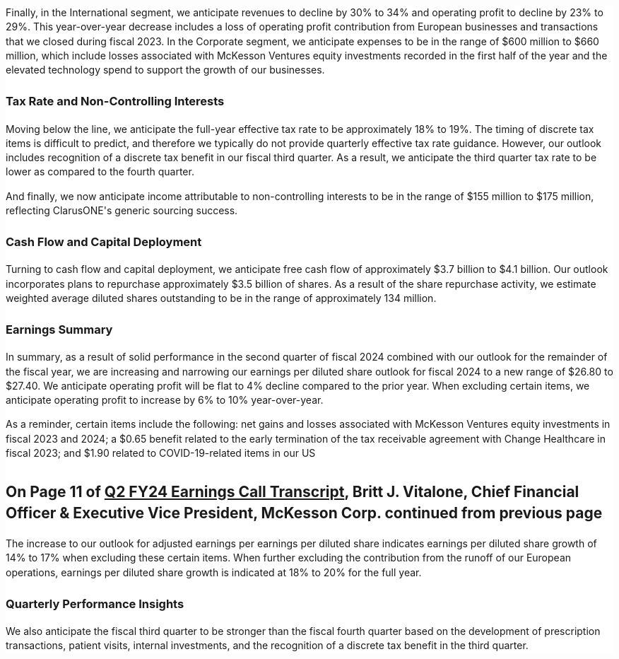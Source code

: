 Finally, in the International segment, we anticipate revenues to decline by 30% to 34% and operating profit to decline by 23% to 29%. This year-over-year decrease includes a loss of operating profit contribution from European businesses and transactions that we closed during fiscal 2023. In the Corporate segment, we anticipate expenses to be in the range of $600 million to $660 million, which include losses associated with McKesson Ventures equity investments recorded in the first half of the year and the elevated technology spend to support the growth of our businesses.

### Tax Rate and Non-Controlling Interests

Moving below the line, we anticipate the full-year effective tax rate to be approximately 18% to 19%. The timing of discrete tax items is difficult to predict, and therefore we typically do not provide quarterly effective tax rate guidance. However, our outlook includes recognition of a discrete tax benefit in our fiscal third quarter. As a result, we anticipate the third quarter tax rate to be lower as compared to the fourth quarter.

And finally, we now anticipate income attributable to non-controlling interests to be in the range of $155 million to $175 million, reflecting ClarusONE's generic sourcing success.

### Cash Flow and Capital Deployment

Turning to cash flow and capital deployment, we anticipate free cash flow of approximately $3.7 billion to $4.1 billion. Our outlook incorporates plans to repurchase approximately $3.5 billion of shares. As a result of the share repurchase activity, we estimate weighted average diluted shares outstanding to be in the range of approximately 134 million.

### Earnings Summary

In summary, as a result of solid performance in the second quarter of fiscal 2024 combined with our outlook for the remainder of the fiscal year, we are increasing and narrowing our earnings per diluted share outlook for fiscal 2024 to a new range of $26.80 to $27.40. We anticipate operating profit will be flat to 4% decline compared to the prior year. When excluding certain items, we anticipate operating profit to increase by 6% to 10% year-over-year.

As a reminder, certain items include the following: net gains and losses associated with McKesson Ventures equity investments in fiscal 2023 and 2024; a $0.65 benefit related to the early termination of the tax receivable agreement with Change Healthcare in fiscal 2023; and $1.90 related to COVID-19-related items in our US
## On Page 11 of [Q2 FY24 Earnings Call Transcript](https://s24.q4cdn.com/128197368/files/doc_financials/2024/q2/231101-MCK-Q2FY24-Earnings-Call-Transcript.pdf), Britt J. Vitalone, Chief Financial Officer & Executive Vice President, McKesson Corp. continued from previous page

The increase to our outlook for adjusted earnings per earnings per diluted share indicates earnings per diluted share growth of 14% to 17% when excluding these certain items. When further excluding the contribution from the runoff of our European operations, earnings per diluted share growth is indicated at 18% to 20% for the full year.

### Quarterly Performance Insights

We also anticipate the fiscal third quarter to be stronger than the fiscal fourth quarter based on the development of prescription transactions, patient visits, internal investments, and the recognition of a discrete tax benefit in the third quarter.
